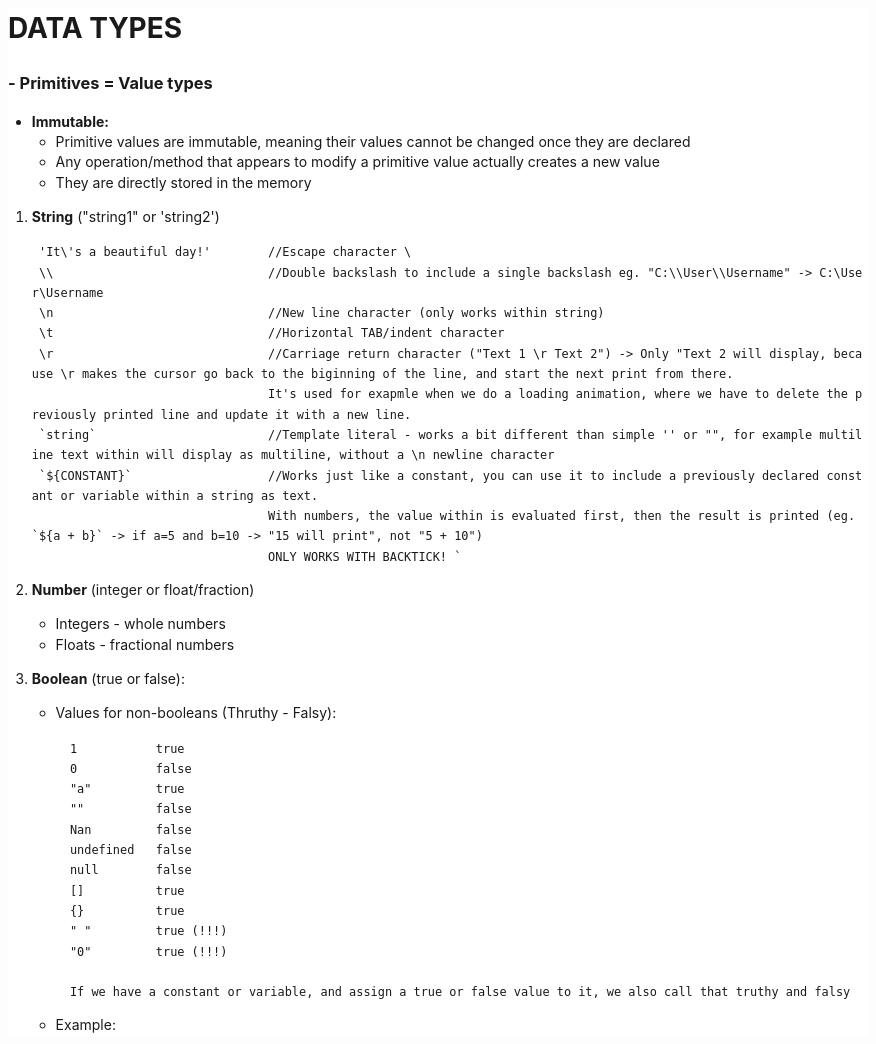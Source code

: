 # DATA TYPES

### - Primitives = Value types
- **Immutable:**
    - Primitive values are immutable, meaning their values cannot be changed once they are declared
    - Any operation/method that appears to modify a primitive value actually creates a new value
    - They are directly stored in the memory

1. **String** ("string1" or 'string2')

        'It\'s a beautiful day!'        //Escape character \
        \\                              //Double backslash to include a single backslash eg. "C:\\User\\Username" -> C:\User\Username
        \n                              //New line character (only works within string)
        \t                              //Horizontal TAB/indent character
        \r                              //Carriage return character ("Text 1 \r Text 2") -> Only "Text 2 will display, because \r makes the cursor go back to the biginning of the line, and start the next print from there.
                                        It's used for exapmle when we do a loading animation, where we have to delete the previously printed line and update it with a new line.
        `string`                        //Template literal - works a bit different than simple '' or "", for example multiline text within will display as multiline, without a \n newline character 
        `${CONSTANT}`                   //Works just like a constant, you can use it to include a previously declared constant or variable within a string as text.
                                        With numbers, the value within is evaluated first, then the result is printed (eg. `${a + b}` -> if a=5 and b=10 -> "15 will print", not "5 + 10")
                                        ONLY WORKS WITH BACKTICK! `

2. **Number** (integer or float/fraction)

    - Integers - whole numbers
    - Floats - fractional numbers

3. **Boolean** (true or false):

    - Values for non-booleans (Thruthy - Falsy):          
    
            1           true
            0           false
            "a"         true
            ""          false
            Nan         false
            undefined   false
            null        false
            []          true
            {}          true
            " "         true (!!!)
            "0"         true (!!!)
            
            If we have a constant or variable, and assign a true or false value to it, we also call that truthy and falsy
    
    - Example:
